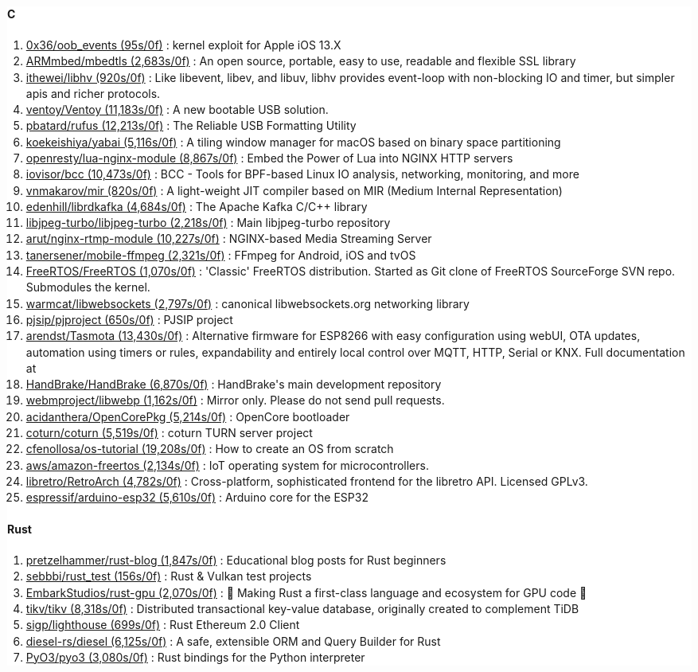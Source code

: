 #### C
1. [0x36/oob_events (95s/0f)](https://github.com/0x36/oob_events) : kernel exploit for Apple iOS 13.X
2. [ARMmbed/mbedtls (2,683s/0f)](https://github.com/ARMmbed/mbedtls) : An open source, portable, easy to use, readable and flexible SSL library
3. [ithewei/libhv (920s/0f)](https://github.com/ithewei/libhv) : Like libevent, libev, and libuv, libhv provides event-loop with non-blocking IO and timer, but simpler apis and richer protocols.
4. [ventoy/Ventoy (11,183s/0f)](https://github.com/ventoy/Ventoy) : A new bootable USB solution.
5. [pbatard/rufus (12,213s/0f)](https://github.com/pbatard/rufus) : The Reliable USB Formatting Utility
6. [koekeishiya/yabai (5,116s/0f)](https://github.com/koekeishiya/yabai) : A tiling window manager for macOS based on binary space partitioning
7. [openresty/lua-nginx-module (8,867s/0f)](https://github.com/openresty/lua-nginx-module) : Embed the Power of Lua into NGINX HTTP servers
8. [iovisor/bcc (10,473s/0f)](https://github.com/iovisor/bcc) : BCC - Tools for BPF-based Linux IO analysis, networking, monitoring, and more
9. [vnmakarov/mir (820s/0f)](https://github.com/vnmakarov/mir) : A light-weight JIT compiler based on MIR (Medium Internal Representation)
10. [edenhill/librdkafka (4,684s/0f)](https://github.com/edenhill/librdkafka) : The Apache Kafka C/C++ library
11. [libjpeg-turbo/libjpeg-turbo (2,218s/0f)](https://github.com/libjpeg-turbo/libjpeg-turbo) : Main libjpeg-turbo repository
12. [arut/nginx-rtmp-module (10,227s/0f)](https://github.com/arut/nginx-rtmp-module) : NGINX-based Media Streaming Server
13. [tanersener/mobile-ffmpeg (2,321s/0f)](https://github.com/tanersener/mobile-ffmpeg) : FFmpeg for Android, iOS and tvOS
14. [FreeRTOS/FreeRTOS (1,070s/0f)](https://github.com/FreeRTOS/FreeRTOS) : 'Classic' FreeRTOS distribution. Started as Git clone of FreeRTOS SourceForge SVN repo. Submodules the kernel.
15. [warmcat/libwebsockets (2,797s/0f)](https://github.com/warmcat/libwebsockets) : canonical libwebsockets.org networking library
16. [pjsip/pjproject (650s/0f)](https://github.com/pjsip/pjproject) : PJSIP project
17. [arendst/Tasmota (13,430s/0f)](https://github.com/arendst/Tasmota) : Alternative firmware for ESP8266 with easy configuration using webUI, OTA updates, automation using timers or rules, expandability and entirely local control over MQTT, HTTP, Serial or KNX. Full documentation at
18. [HandBrake/HandBrake (6,870s/0f)](https://github.com/HandBrake/HandBrake) : HandBrake's main development repository
19. [webmproject/libwebp (1,162s/0f)](https://github.com/webmproject/libwebp) : Mirror only. Please do not send pull requests.
20. [acidanthera/OpenCorePkg (5,214s/0f)](https://github.com/acidanthera/OpenCorePkg) : OpenCore bootloader
21. [coturn/coturn (5,519s/0f)](https://github.com/coturn/coturn) : coturn TURN server project
22. [cfenollosa/os-tutorial (19,208s/0f)](https://github.com/cfenollosa/os-tutorial) : How to create an OS from scratch
23. [aws/amazon-freertos (2,134s/0f)](https://github.com/aws/amazon-freertos) : IoT operating system for microcontrollers.
24. [libretro/RetroArch (4,782s/0f)](https://github.com/libretro/RetroArch) : Cross-platform, sophisticated frontend for the libretro API. Licensed GPLv3.
25. [espressif/arduino-esp32 (5,610s/0f)](https://github.com/espressif/arduino-esp32) : Arduino core for the ESP32

#### Rust
1. [pretzelhammer/rust-blog (1,847s/0f)](https://github.com/pretzelhammer/rust-blog) : Educational blog posts for Rust beginners
2. [sebbbi/rust_test (156s/0f)](https://github.com/sebbbi/rust_test) : Rust & Vulkan test projects
3. [EmbarkStudios/rust-gpu (2,070s/0f)](https://github.com/EmbarkStudios/rust-gpu) : 🐉 Making Rust a first-class language and ecosystem for GPU code 🚧
4. [tikv/tikv (8,318s/0f)](https://github.com/tikv/tikv) : Distributed transactional key-value database, originally created to complement TiDB
5. [sigp/lighthouse (699s/0f)](https://github.com/sigp/lighthouse) : Rust Ethereum 2.0 Client
6. [diesel-rs/diesel (6,125s/0f)](https://github.com/diesel-rs/diesel) : A safe, extensible ORM and Query Builder for Rust
7. [PyO3/pyo3 (3,080s/0f)](https://github.com/PyO3/pyo3) : Rust bindings for the Python interpreter